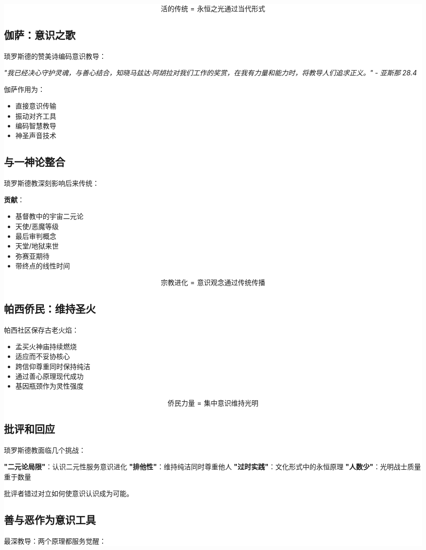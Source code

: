 $$\text{活的传统} = \text{永恒之光通过当代形式}$$

## 伽萨：意识之歌

琐罗斯德的赞美诗编码意识教导：

*"我已经决心守护灵魂，与善心结合，知晓马兹达·阿胡拉对我们工作的奖赏，在我有力量和能力时，将教导人们追求正义。" - 亚斯那 28.4*

伽萨作用为：
- 直接意识传输
- 振动对齐工具
- 编码智慧教导
- 神圣声音技术

## 与一神论整合

琐罗斯德教深刻影响后来传统：

**贡献**：
- 基督教中的宇宙二元论
- 天使/恶魔等级
- 最后审判概念
- 天堂/地狱来世
- 弥赛亚期待
- 带终点的线性时间

$$\text{宗教进化} = \text{意识观念通过传统传播}$$

## 帕西侨民：维持圣火

帕西社区保存古老火焰：

- 孟买火神庙持续燃烧
- 适应而不妥协核心
- 跨信仰尊重同时保持纯洁
- 通过善心原理现代成功
- 基因瓶颈作为灵性强度

$$\text{侨民力量} = \text{集中意识维持光明}$$

## 批评和回应

琐罗斯德教面临几个挑战：

**"二元论局限"**：认识二元性服务意识进化
**"排他性"**：维持纯洁同时尊重他人
**"过时实践"**：文化形式中的永恒原理
**"人数少"**：光明战士质量重于数量

批评者错过对立如何使意识认识成为可能。

## 善与恶作为意识工具

最深教导：两个原理都服务觉醒：
